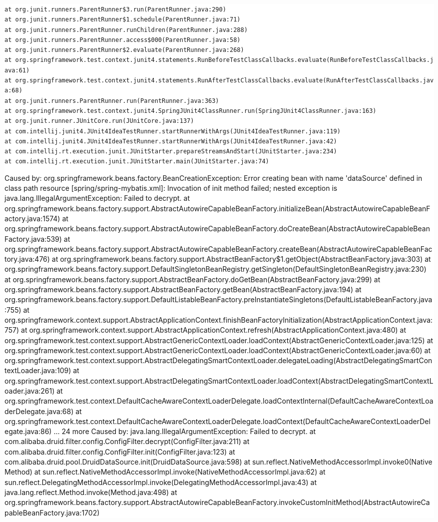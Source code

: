 	at org.junit.runners.ParentRunner$3.run(ParentRunner.java:290)
	at org.junit.runners.ParentRunner$1.schedule(ParentRunner.java:71)
	at org.junit.runners.ParentRunner.runChildren(ParentRunner.java:288)
	at org.junit.runners.ParentRunner.access$000(ParentRunner.java:58)
	at org.junit.runners.ParentRunner$2.evaluate(ParentRunner.java:268)
	at org.springframework.test.context.junit4.statements.RunBeforeTestClassCallbacks.evaluate(RunBeforeTestClassCallbacks.java:61)
	at org.springframework.test.context.junit4.statements.RunAfterTestClassCallbacks.evaluate(RunAfterTestClassCallbacks.java:68)
	at org.junit.runners.ParentRunner.run(ParentRunner.java:363)
	at org.springframework.test.context.junit4.SpringJUnit4ClassRunner.run(SpringJUnit4ClassRunner.java:163)
	at org.junit.runner.JUnitCore.run(JUnitCore.java:137)
	at com.intellij.junit4.JUnit4IdeaTestRunner.startRunnerWithArgs(JUnit4IdeaTestRunner.java:119)
	at com.intellij.junit4.JUnit4IdeaTestRunner.startRunnerWithArgs(JUnit4IdeaTestRunner.java:42)
	at com.intellij.rt.execution.junit.JUnitStarter.prepareStreamsAndStart(JUnitStarter.java:234)
	at com.intellij.rt.execution.junit.JUnitStarter.main(JUnitStarter.java:74)
Caused by: org.springframework.beans.factory.BeanCreationException: Error creating bean with name 'dataSource' defined in class path resource [spring/spring-mybatis.xml]: Invocation of init method failed; nested exception is java.lang.IllegalArgumentException: Failed to decrypt.
	at org.springframework.beans.factory.support.AbstractAutowireCapableBeanFactory.initializeBean(AbstractAutowireCapableBeanFactory.java:1574)
	at org.springframework.beans.factory.support.AbstractAutowireCapableBeanFactory.doCreateBean(AbstractAutowireCapableBeanFactory.java:539)
	at org.springframework.beans.factory.support.AbstractAutowireCapableBeanFactory.createBean(AbstractAutowireCapableBeanFactory.java:476)
	at org.springframework.beans.factory.support.AbstractBeanFactory$1.getObject(AbstractBeanFactory.java:303)
	at org.springframework.beans.factory.support.DefaultSingletonBeanRegistry.getSingleton(DefaultSingletonBeanRegistry.java:230)
	at org.springframework.beans.factory.support.AbstractBeanFactory.doGetBean(AbstractBeanFactory.java:299)
	at org.springframework.beans.factory.support.AbstractBeanFactory.getBean(AbstractBeanFactory.java:194)
	at org.springframework.beans.factory.support.DefaultListableBeanFactory.preInstantiateSingletons(DefaultListableBeanFactory.java:755)
	at org.springframework.context.support.AbstractApplicationContext.finishBeanFactoryInitialization(AbstractApplicationContext.java:757)
	at org.springframework.context.support.AbstractApplicationContext.refresh(AbstractApplicationContext.java:480)
	at org.springframework.test.context.support.AbstractGenericContextLoader.loadContext(AbstractGenericContextLoader.java:125)
	at org.springframework.test.context.support.AbstractGenericContextLoader.loadContext(AbstractGenericContextLoader.java:60)
	at org.springframework.test.context.support.AbstractDelegatingSmartContextLoader.delegateLoading(AbstractDelegatingSmartContextLoader.java:109)
	at org.springframework.test.context.support.AbstractDelegatingSmartContextLoader.loadContext(AbstractDelegatingSmartContextLoader.java:261)
	at org.springframework.test.context.DefaultCacheAwareContextLoaderDelegate.loadContextInternal(DefaultCacheAwareContextLoaderDelegate.java:68)
	at org.springframework.test.context.DefaultCacheAwareContextLoaderDelegate.loadContext(DefaultCacheAwareContextLoaderDelegate.java:86)
	... 24 more
Caused by: java.lang.IllegalArgumentException: Failed to decrypt.
	at com.alibaba.druid.filter.config.ConfigFilter.decrypt(ConfigFilter.java:211)
	at com.alibaba.druid.filter.config.ConfigFilter.init(ConfigFilter.java:123)
	at com.alibaba.druid.pool.DruidDataSource.init(DruidDataSource.java:598)
	at sun.reflect.NativeMethodAccessorImpl.invoke0(Native Method)
	at sun.reflect.NativeMethodAccessorImpl.invoke(NativeMethodAccessorImpl.java:62)
	at sun.reflect.DelegatingMethodAccessorImpl.invoke(DelegatingMethodAccessorImpl.java:43)
	at java.lang.reflect.Method.invoke(Method.java:498)
	at org.springframework.beans.factory.support.AbstractAutowireCapableBeanFactory.invokeCustomInitMethod(AbstractAutowireCapableBeanFactory.java:1702)
